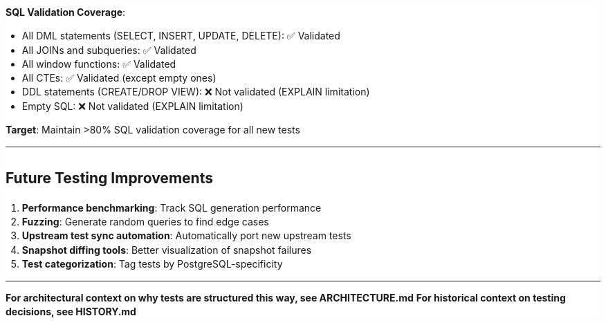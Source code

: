 **SQL Validation Coverage**:
- All DML statements (SELECT, INSERT, UPDATE, DELETE): ✅ Validated
- All JOINs and subqueries: ✅ Validated
- All window functions: ✅ Validated
- All CTEs: ✅ Validated (except empty ones)
- DDL statements (CREATE/DROP VIEW): ❌ Not validated (EXPLAIN limitation)
- Empty SQL: ❌ Not validated (EXPLAIN limitation)

**Target**: Maintain >80% SQL validation coverage for all new tests

---

## Future Testing Improvements

1. **Performance benchmarking**: Track SQL generation performance
2. **Fuzzing**: Generate random queries to find edge cases
3. **Upstream test sync automation**: Automatically port new upstream tests
4. **Snapshot diffing tools**: Better visualization of snapshot failures
5. **Test categorization**: Tag tests by PostgreSQL-specificity

---

**For architectural context on why tests are structured this way, see ARCHITECTURE.md**
**For historical context on testing decisions, see HISTORY.md**
